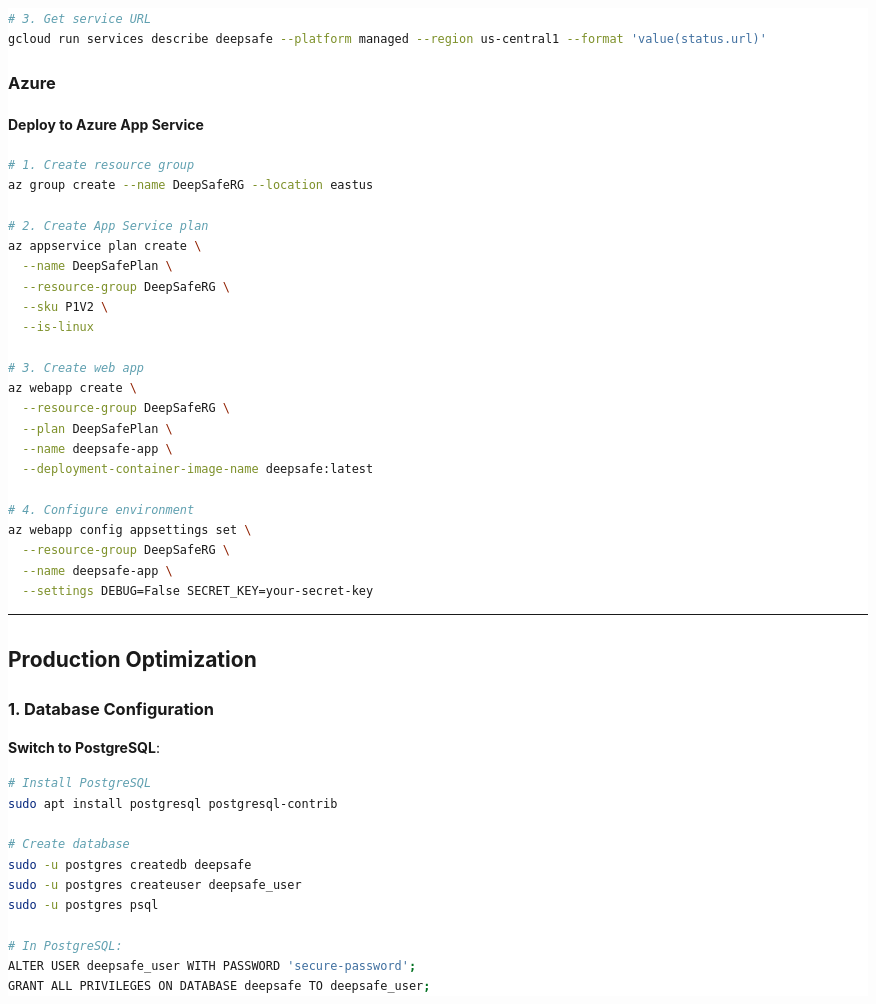 ```bash
# 3. Get service URL
gcloud run services describe deepsafe --platform managed --region us-central1 --format 'value(status.url)'
```

### Azure

#### Deploy to Azure App Service

```bash
# 1. Create resource group
az group create --name DeepSafeRG --location eastus

# 2. Create App Service plan
az appservice plan create \
  --name DeepSafePlan \
  --resource-group DeepSafeRG \
  --sku P1V2 \
  --is-linux

# 3. Create web app
az webapp create \
  --resource-group DeepSafeRG \
  --plan DeepSafePlan \
  --name deepsafe-app \
  --deployment-container-image-name deepsafe:latest

# 4. Configure environment
az webapp config appsettings set \
  --resource-group DeepSafeRG \
  --name deepsafe-app \
  --settings DEBUG=False SECRET_KEY=your-secret-key
```

---

## Production Optimization

### 1. Database Configuration

**Switch to PostgreSQL**:
```bash
# Install PostgreSQL
sudo apt install postgresql postgresql-contrib

# Create database
sudo -u postgres createdb deepsafe
sudo -u postgres createuser deepsafe_user
sudo -u postgres psql

# In PostgreSQL:
ALTER USER deepsafe_user WITH PASSWORD 'secure-password';
GRANT ALL PRIVILEGES ON DATABASE deepsafe TO deepsafe_user;
```
